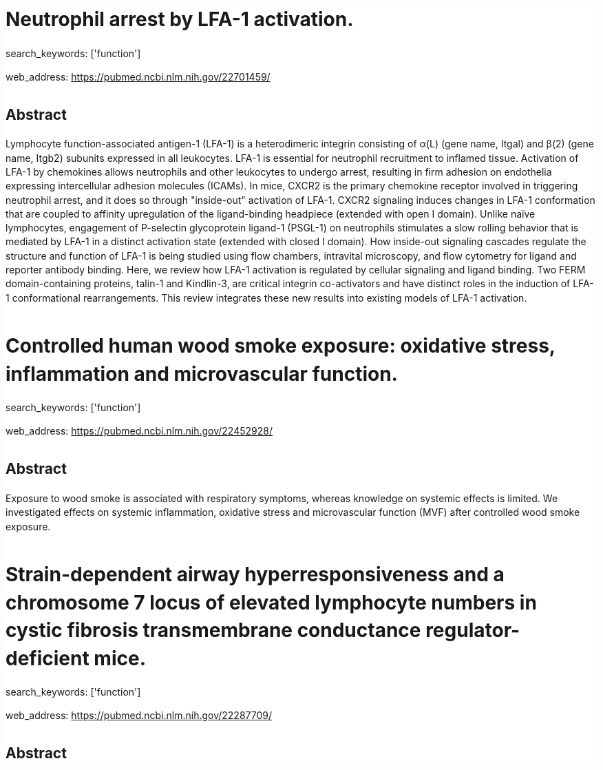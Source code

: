 # Neutrophil arrest by LFA-1 activation.

search_keywords: ['function']

web_address: https://pubmed.ncbi.nlm.nih.gov/22701459/

## Abstract

Lymphocyte function-associated antigen-1 (LFA-1) is a heterodimeric integrin consisting of α(L) (gene name, Itgal) and β(2) (gene name, Itgb2) subunits expressed in all leukocytes. LFA-1 is essential for neutrophil recruitment to inflamed tissue. Activation of LFA-1 by chemokines allows neutrophils and other leukocytes to undergo arrest, resulting in firm adhesion on endothelia expressing intercellular adhesion molecules (ICAMs). In mice, CXCR2 is the primary chemokine receptor involved in triggering neutrophil arrest, and it does so through "inside-out" activation of LFA-1. CXCR2 signaling induces changes in LFA-1 conformation that are coupled to affinity upregulation of the ligand-binding headpiece (extended with open I domain). Unlike naïve lymphocytes, engagement of P-selectin glycoprotein ligand-1 (PSGL-1) on neutrophils stimulates a slow rolling behavior that is mediated by LFA-1 in a distinct activation state (extended with closed I domain). How inside-out signaling cascades regulate the structure and function of LFA-1 is being studied using flow chambers, intravital microscopy, and flow cytometry for ligand and reporter antibody binding. Here, we review how LFA-1 activation is regulated by cellular signaling and ligand binding. Two FERM domain-containing proteins, talin-1 and Kindlin-3, are critical integrin co-activators and have distinct roles in the induction of LFA-1 conformational rearrangements. This review integrates these new results into existing models of LFA-1 activation.

# Controlled human wood smoke exposure: oxidative stress, inflammation and microvascular function.

search_keywords: ['function']

web_address: https://pubmed.ncbi.nlm.nih.gov/22452928/

## Abstract

Exposure to wood smoke is associated with respiratory symptoms, whereas knowledge on systemic effects is limited. We investigated effects on systemic inflammation, oxidative stress and microvascular function (MVF) after controlled wood smoke exposure.

# Strain-dependent airway hyperresponsiveness and a chromosome 7 locus of elevated lymphocyte numbers in cystic fibrosis transmembrane conductance regulator-deficient mice.

search_keywords: ['function']

web_address: https://pubmed.ncbi.nlm.nih.gov/22287709/

## Abstract
